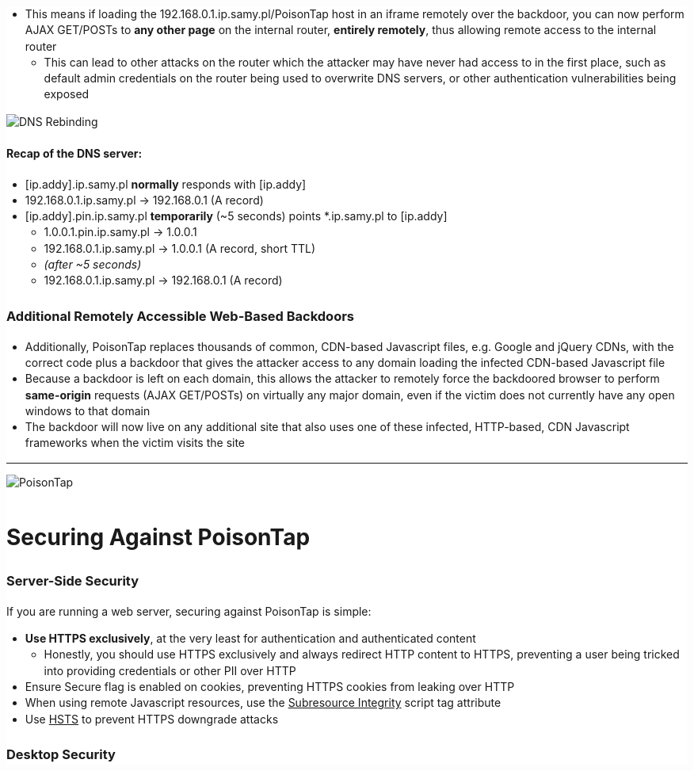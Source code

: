 * This means if loading the 192.168.0.1.ip.samy.pl/PoisonTap host in an iframe remotely over the backdoor, you can now perform AJAX GET/POSTs to **any other page** on the internal router, **entirely remotely**, thus allowing remote access to the internal router
  * This can lead to other attacks on the router which the attacker may have never had access to in the first place, such as default admin credentials on the router being used to overwrite DNS servers, or other authentication vulnerabilities being exposed

<img src="https://samy.pl/poisontap/pin2.png?1" alt="DNS Rebinding" />

#### Recap of the DNS server:

* [ip.addy].ip.samy.pl **normally** responds with [ip.addy]
* 192.168.0.1.ip.samy.pl -> 192.168.0.1 (A record)
* [ip.addy].pin.ip.samy.pl **temporarily** (~5 seconds) points *.ip.samy.pl to [ip.addy] 
  * 1.0.0.1.pin.ip.samy.pl -> 1.0.0.1
  * 192.168.0.1.ip.samy.pl -> 1.0.0.1 (A record, short TTL)
  * *(after ~5 seconds)*
  * 192.168.0.1.ip.samy.pl -> 192.168.0.1 (A record) 

### Additional Remotely Accessible Web-Based Backdoors

* Additionally, PoisonTap replaces thousands of common, CDN-based Javascript files, e.g. Google and jQuery CDNs, with the correct code plus a backdoor that gives the attacker access to any domain loading the infected CDN-based Javascript file
* Because a backdoor is left on each domain, this allows the attacker to remotely force the backdoored browser to perform **same-origin** requests (AJAX GET/POSTs) on virtually any major domain, even if the victim does not currently have any open windows to that domain
* The backdoor will now live on any additional site that also uses one of these infected, HTTP-based, CDN Javascript frameworks when the victim visits the site

-----

![PoisonTap](https://samy.pl/poisontap/ptplug.jpg)

# Securing Against PoisonTap

### Server-Side Security

If you are running a web server, securing against PoisonTap is simple:

* **Use HTTPS exclusively**, at the very least for authentication and authenticated content
  * Honestly, you should use HTTPS exclusively and always redirect HTTP content to HTTPS, preventing a user being tricked into providing credentials or other PII over HTTP
* Ensure Secure flag is enabled on cookies, preventing HTTPS cookies from leaking over HTTP
* When using remote Javascript resources, use the <a href="https://developer.mozilla.org/en-US/docs/Web/Security/Subresource_Integrity" target=_blank>Subresource Integrity</a> script tag attribute
* Use <a href="https://www.wikiwand.com/en/HTTP_Strict_Transport_Security" target=_blank>HSTS</a> to prevent HTTPS downgrade attacks


### Desktop Security
